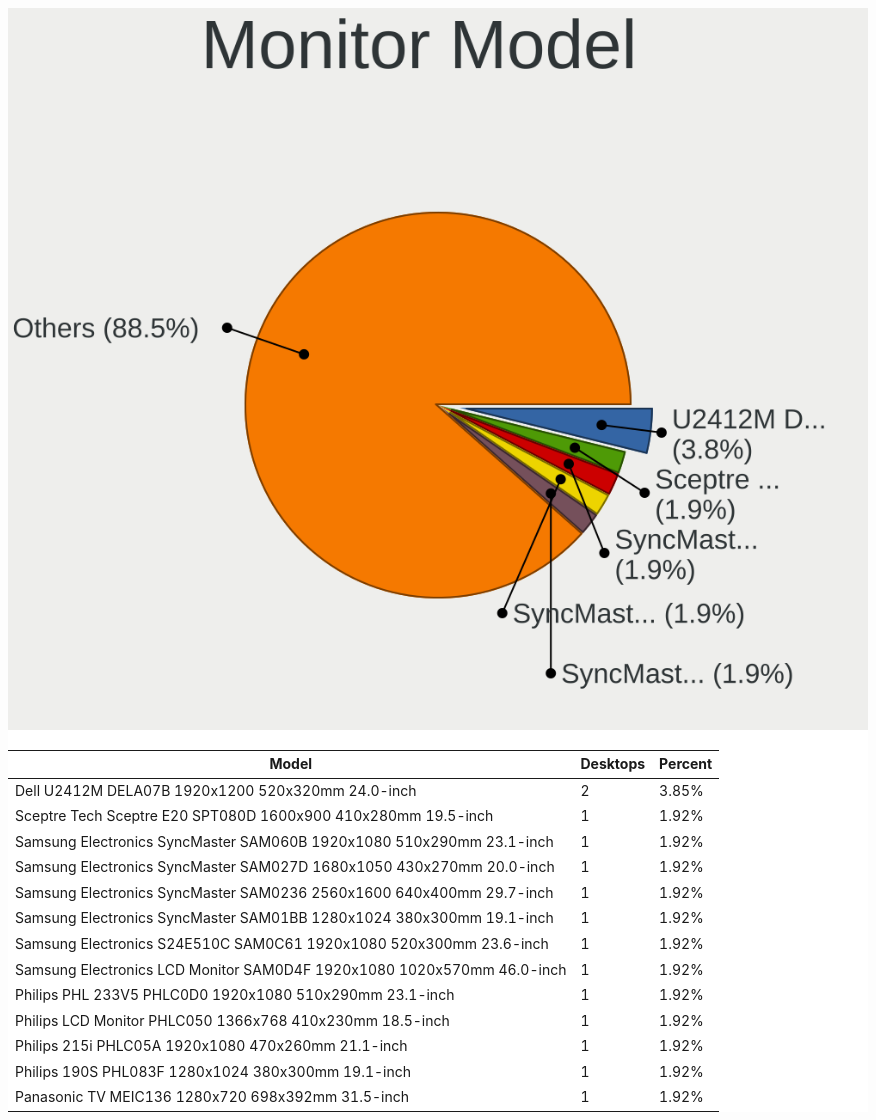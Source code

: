 ![Monitor Model](./images/pie_chart_bsd/mon_model.svg)


| Model                                                                  | Desktops | Percent |
|------------------------------------------------------------------------|----------|---------|
| Dell U2412M DELA07B 1920x1200 520x320mm 24.0-inch                      | 2        | 3.85%   |
| Sceptre Tech Sceptre E20 SPT080D 1600x900 410x280mm 19.5-inch          | 1        | 1.92%   |
| Samsung Electronics SyncMaster SAM060B 1920x1080 510x290mm 23.1-inch   | 1        | 1.92%   |
| Samsung Electronics SyncMaster SAM027D 1680x1050 430x270mm 20.0-inch   | 1        | 1.92%   |
| Samsung Electronics SyncMaster SAM0236 2560x1600 640x400mm 29.7-inch   | 1        | 1.92%   |
| Samsung Electronics SyncMaster SAM01BB 1280x1024 380x300mm 19.1-inch   | 1        | 1.92%   |
| Samsung Electronics S24E510C SAM0C61 1920x1080 520x300mm 23.6-inch     | 1        | 1.92%   |
| Samsung Electronics LCD Monitor SAM0D4F 1920x1080 1020x570mm 46.0-inch | 1        | 1.92%   |
| Philips PHL 233V5 PHLC0D0 1920x1080 510x290mm 23.1-inch                | 1        | 1.92%   |
| Philips LCD Monitor PHLC050 1366x768 410x230mm 18.5-inch               | 1        | 1.92%   |
| Philips 215i PHLC05A 1920x1080 470x260mm 21.1-inch                     | 1        | 1.92%   |
| Philips 190S PHL083F 1280x1024 380x300mm 19.1-inch                     | 1        | 1.92%   |
| Panasonic TV MEIC136 1280x720 698x392mm 31.5-inch                      | 1        | 1.92%   |